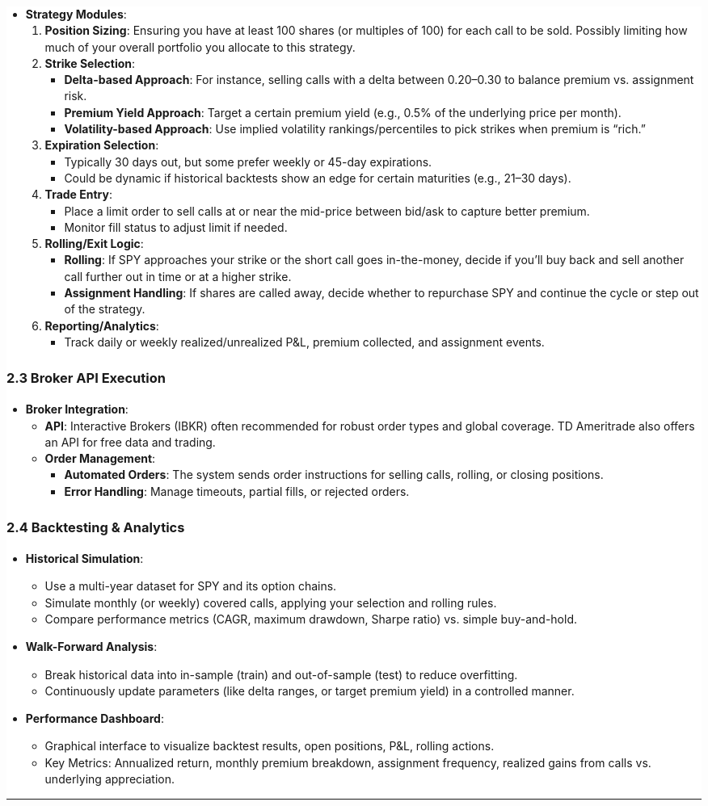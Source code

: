 - **Strategy Modules**:
  1. **Position Sizing**: Ensuring you have at least 100 shares (or multiples of 100) for each call to be sold. Possibly limiting how much of your overall portfolio you allocate to this strategy.
  2. **Strike Selection**:
     - **Delta-based Approach**: For instance, selling calls with a delta between 0.20–0.30 to balance premium vs. assignment risk.
     - **Premium Yield Approach**: Target a certain premium yield (e.g., 0.5% of the underlying price per month).
     - **Volatility-based Approach**: Use implied volatility rankings/percentiles to pick strikes when premium is “rich.”
  3. **Expiration Selection**:
     - Typically 30 days out, but some prefer weekly or 45-day expirations.
     - Could be dynamic if historical backtests show an edge for certain maturities (e.g., 21–30 days).
  4. **Trade Entry**:
     - Place a limit order to sell calls at or near the mid-price between bid/ask to capture better premium.
     - Monitor fill status to adjust limit if needed.
  5. **Rolling/Exit Logic**:
     - **Rolling**: If SPY approaches your strike or the short call goes in-the-money, decide if you’ll buy back and sell another call further out in time or at a higher strike.
     - **Assignment Handling**: If shares are called away, decide whether to repurchase SPY and continue the cycle or step out of the strategy.
  6. **Reporting/Analytics**:
     - Track daily or weekly realized/unrealized P&L, premium collected, and assignment events.

### 2.3 Broker API Execution

- **Broker Integration**:
  - **API**: Interactive Brokers (IBKR) often recommended for robust order types and global coverage. TD Ameritrade also offers an API for free data and trading.
  - **Order Management**:
    - **Automated Orders**: The system sends order instructions for selling calls, rolling, or closing positions.
    - **Error Handling**: Manage timeouts, partial fills, or rejected orders.

### 2.4 Backtesting & Analytics

- **Historical Simulation**:
  - Use a multi-year dataset for SPY and its option chains.
  - Simulate monthly (or weekly) covered calls, applying your selection and rolling rules.
  - Compare performance metrics (CAGR, maximum drawdown, Sharpe ratio) vs. simple buy-and-hold.

- **Walk-Forward Analysis**:
  - Break historical data into in-sample (train) and out-of-sample (test) to reduce overfitting.
  - Continuously update parameters (like delta ranges, or target premium yield) in a controlled manner.

- **Performance Dashboard**:
  - Graphical interface to visualize backtest results, open positions, P&L, rolling actions.
  - Key Metrics: Annualized return, monthly premium breakdown, assignment frequency, realized gains from calls vs. underlying appreciation.

---
